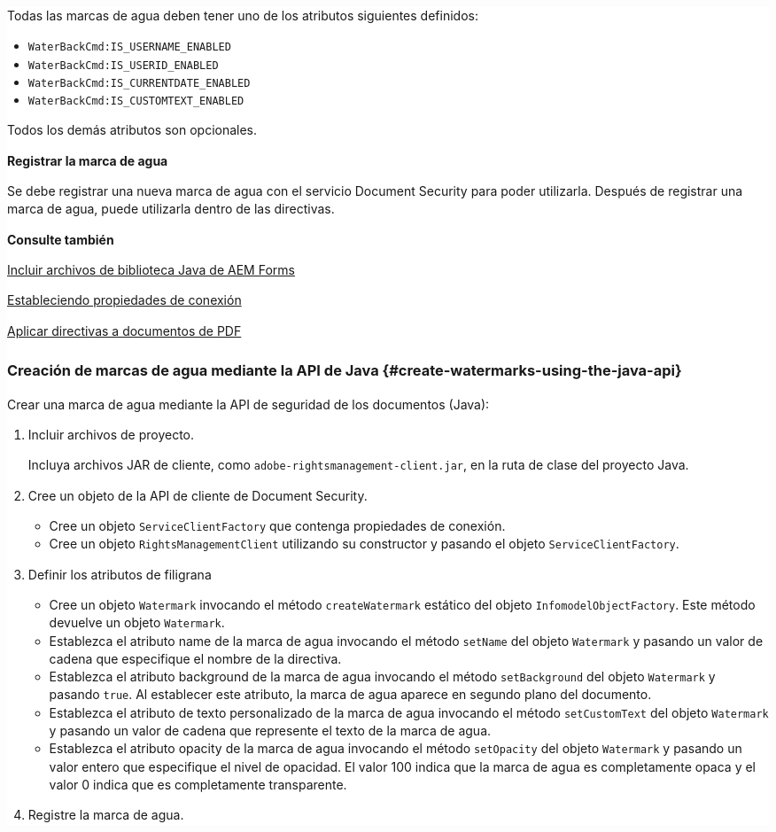 Todas las marcas de agua deben tener uno de los atributos siguientes definidos:

* `WaterBackCmd:IS_USERNAME_ENABLED`
* `WaterBackCmd:IS_USERID_ENABLED`
* `WaterBackCmd:IS_CURRENTDATE_ENABLED`
* `WaterBackCmd:IS_CUSTOMTEXT_ENABLED`

Todos los demás atributos son opcionales.

**Registrar la marca de agua**

Se debe registrar una nueva marca de agua con el servicio Document Security para poder utilizarla. Después de registrar una marca de agua, puede utilizarla dentro de las directivas.

**Consulte también**

[Incluir archivos de biblioteca Java de AEM Forms](/help/forms/developing/invoking-aem-forms-using-java.md#including-aem-forms-java-library-files)

[Estableciendo propiedades de conexión](/help/forms/developing/invoking-aem-forms-using-java.md#setting-connection-properties)

[Aplicar directivas a documentos de PDF](protecting-documents-policies.md#applying-policies-to-pdf-documents)

### Creación de marcas de agua mediante la API de Java {#create-watermarks-using-the-java-api}

Crear una marca de agua mediante la API de seguridad de los documentos (Java):

1. Incluir archivos de proyecto.

   Incluya archivos JAR de cliente, como `adobe-rightsmanagement-client.jar`, en la ruta de clase del proyecto Java.

1. Cree un objeto de la API de cliente de Document Security.

   * Cree un objeto `ServiceClientFactory` que contenga propiedades de conexión.
   * Cree un objeto `RightsManagementClient` utilizando su constructor y pasando el objeto `ServiceClientFactory`.

1. Definir los atributos de filigrana

   * Cree un objeto `Watermark` invocando el método `createWatermark` estático del objeto `InfomodelObjectFactory`. Este método devuelve un objeto `Watermark`.
   * Establezca el atributo name de la marca de agua invocando el método `setName` del objeto `Watermark` y pasando un valor de cadena que especifique el nombre de la directiva.
   * Establezca el atributo background de la marca de agua invocando el método `setBackground` del objeto `Watermark` y pasando `true`. Al establecer este atributo, la marca de agua aparece en segundo plano del documento.
   * Establezca el atributo de texto personalizado de la marca de agua invocando el método `setCustomText` del objeto `Watermark` y pasando un valor de cadena que represente el texto de la marca de agua.
   * Establezca el atributo opacity de la marca de agua invocando el método `setOpacity` del objeto `Watermark` y pasando un valor entero que especifique el nivel de opacidad. El valor 100 indica que la marca de agua es completamente opaca y el valor 0 indica que es completamente transparente.

1. Registre la marca de agua.
